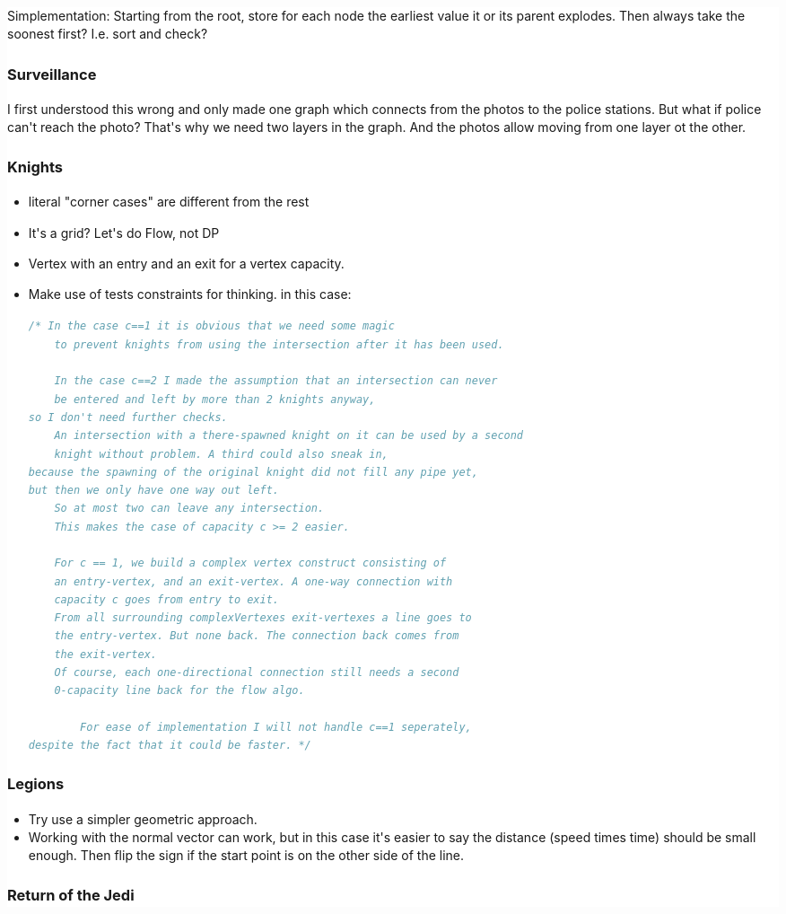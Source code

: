 Simplementation: Starting from the root, store for each node the earliest value it or its parent explodes. Then always take the soonest first? I.e. sort and check?

### Surveillance

I first understood this wrong and only made one graph which connects from the photos to the police stations. But what if police can't reach the photo? That's why we need two layers in the graph. And the photos allow moving from one layer ot the other.

### Knights

* literal "corner cases" are different from the rest

* It's a grid? Let's do Flow, not DP

* Vertex with an entry and an exit for a vertex capacity.

* Make use of tests constraints for thinking. in this case:

  ```c++
  /* In the case c==1 it is obvious that we need some magic
      to prevent knights from using the intersection after it has been used.
  
      In the case c==2 I made the assumption that an intersection can never 
      be entered and left by more than 2 knights anyway, 
  so I don't need further checks.
      An intersection with a there-spawned knight on it can be used by a second
      knight without problem. A third could also sneak in,
  because the spawning of the original knight did not fill any pipe yet, 
  but then we only have one way out left. 
      So at most two can leave any intersection.
      This makes the case of capacity c >= 2 easier.
  
      For c == 1, we build a complex vertex construct consisting of 
      an entry-vertex, and an exit-vertex. A one-way connection with
      capacity c goes from entry to exit.
      From all surrounding complexVertexes exit-vertexes a line goes to
      the entry-vertex. But none back. The connection back comes from
      the exit-vertex.
      Of course, each one-directional connection still needs a second
      0-capacity line back for the flow algo.
  
          For ease of implementation I will not handle c==1 seperately,
  despite the fact that it could be faster. */
  ```

### Legions

* Try use a simpler geometric approach.
* Working with the normal vector can work, but in this case it's easier to say the distance (speed times time) should be small enough. Then flip the sign if the start point is on the other side of the line.

### Return of the Jedi
